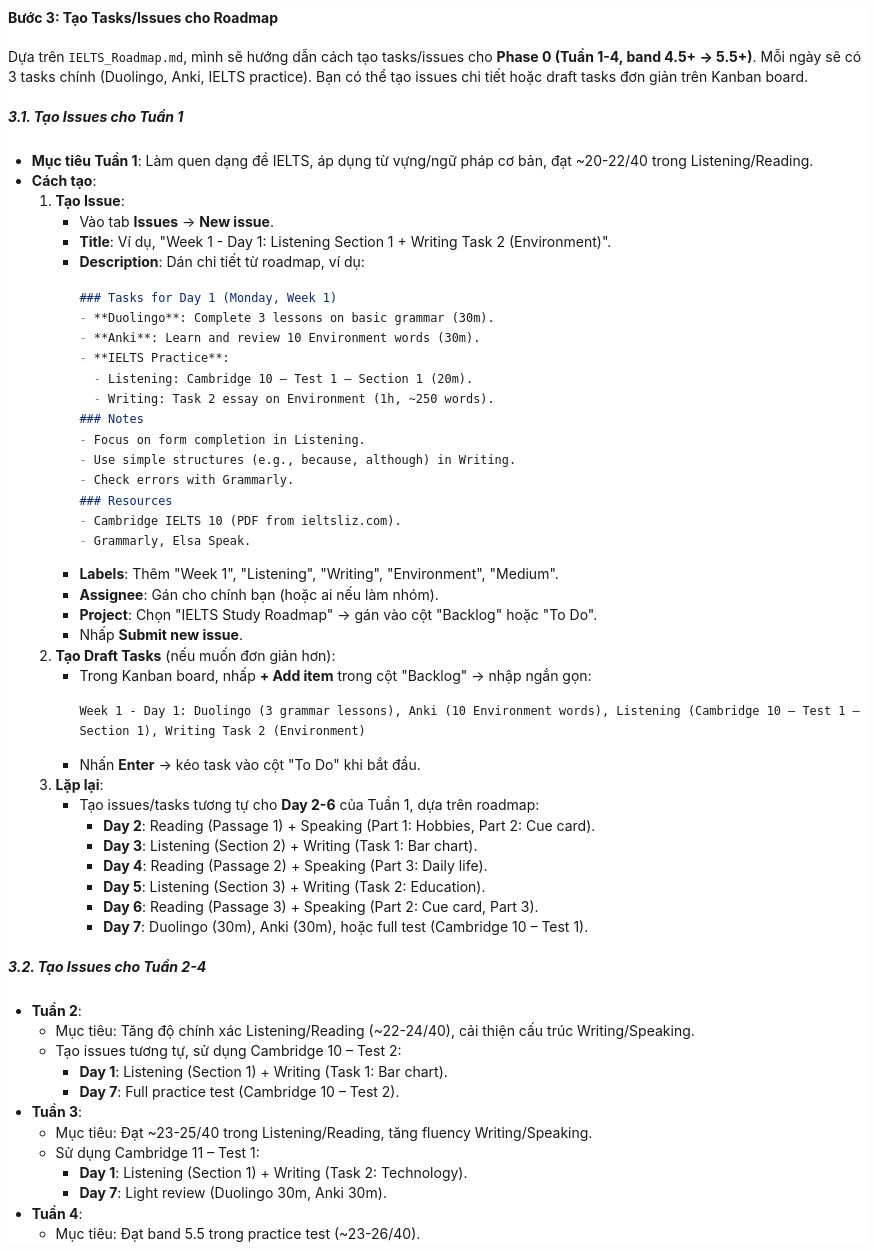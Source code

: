 #### **Bước 3: Tạo Tasks/Issues cho Roadmap**
Dựa trên `IELTS_Roadmap.md`, mình sẽ hướng dẫn cách tạo tasks/issues cho **Phase 0 (Tuần 1-4, band 4.5+ → 5.5+)**. Mỗi ngày sẽ có 3 tasks chính (Duolingo, Anki, IELTS practice). Bạn có thể tạo issues chi tiết hoặc draft tasks đơn giản trên Kanban board.

##### **3.1. Tạo Issues cho Tuần 1**
- **Mục tiêu Tuần 1**: Làm quen dạng đề IELTS, áp dụng từ vựng/ngữ pháp cơ bản, đạt ~20-22/40 trong Listening/Reading.
- **Cách tạo**:
  1. **Tạo Issue**:
     - Vào tab **Issues** → **New issue**.
     - **Title**: Ví dụ, "Week 1 - Day 1: Listening Section 1 + Writing Task 2 (Environment)".
     - **Description**: Dán chi tiết từ roadmap, ví dụ:
       ```markdown
       ### Tasks for Day 1 (Monday, Week 1)
       - **Duolingo**: Complete 3 lessons on basic grammar (30m).
       - **Anki**: Learn and review 10 Environment words (30m).
       - **IELTS Practice**:
         - Listening: Cambridge 10 – Test 1 – Section 1 (20m).
         - Writing: Task 2 essay on Environment (1h, ~250 words).
       ### Notes
       - Focus on form completion in Listening.
       - Use simple structures (e.g., because, although) in Writing.
       - Check errors with Grammarly.
       ### Resources
       - Cambridge IELTS 10 (PDF from ieltsliz.com).
       - Grammarly, Elsa Speak.
       ```
     - **Labels**: Thêm "Week 1", "Listening", "Writing", "Environment", "Medium".
     - **Assignee**: Gán cho chính bạn (hoặc ai nếu làm nhóm).
     - **Project**: Chọn "IELTS Study Roadmap" → gán vào cột "Backlog" hoặc "To Do".
     - Nhấp **Submit new issue**.
  2. **Tạo Draft Tasks** (nếu muốn đơn giản hơn):
     - Trong Kanban board, nhấp **+ Add item** trong cột "Backlog" → nhập ngắn gọn:
       ```
       Week 1 - Day 1: Duolingo (3 grammar lessons), Anki (10 Environment words), Listening (Cambridge 10 – Test 1 – Section 1), Writing Task 2 (Environment)
       ```
     - Nhấn **Enter** → kéo task vào cột "To Do" khi bắt đầu.
  3. **Lặp lại**:
     - Tạo issues/tasks tương tự cho **Day 2-6** của Tuần 1, dựa trên roadmap:
       - **Day 2**: Reading (Passage 1) + Speaking (Part 1: Hobbies, Part 2: Cue card).
       - **Day 3**: Listening (Section 2) + Writing (Task 1: Bar chart).
       - **Day 4**: Reading (Passage 2) + Speaking (Part 3: Daily life).
       - **Day 5**: Listening (Section 3) + Writing (Task 2: Education).
       - **Day 6**: Reading (Passage 3) + Speaking (Part 2: Cue card, Part 3).
       - **Day 7**: Duolingo (30m), Anki (30m), hoặc full test (Cambridge 10 – Test 1).

##### **3.2. Tạo Issues cho Tuần 2-4**
- **Tuần 2**:
  - Mục tiêu: Tăng độ chính xác Listening/Reading (~22-24/40), cải thiện cấu trúc Writing/Speaking.
  - Tạo issues tương tự, sử dụng Cambridge 10 – Test 2:
    - **Day 1**: Listening (Section 1) + Writing (Task 1: Bar chart).
    - **Day 7**: Full practice test (Cambridge 10 – Test 2).
- **Tuần 3**:
  - Mục tiêu: Đạt ~23-25/40 trong Listening/Reading, tăng fluency Writing/Speaking.
  - Sử dụng Cambridge 11 – Test 1:
    - **Day 1**: Listening (Section 1) + Writing (Task 2: Technology).
    - **Day 7**: Light review (Duolingo 30m, Anki 30m).
- **Tuần 4**:
  - Mục tiêu: Đạt band 5.5 trong practice test (~23-26/40).